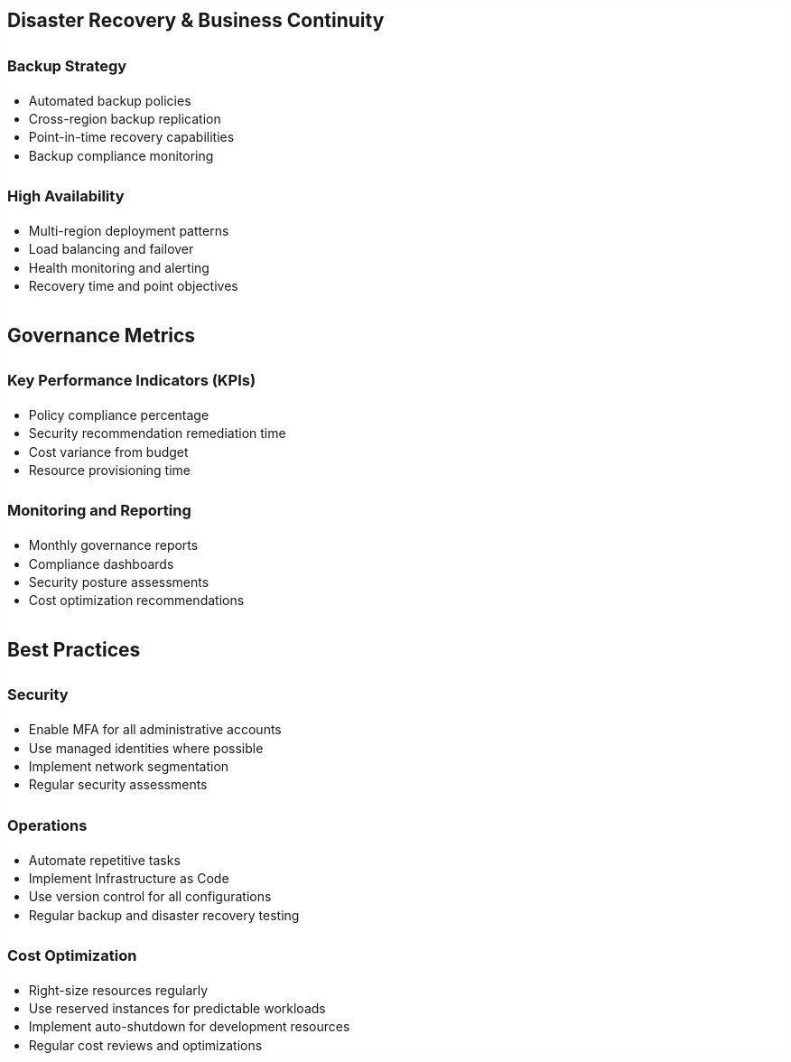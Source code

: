 ## Disaster Recovery & Business Continuity

### Backup Strategy
- Automated backup policies
- Cross-region backup replication
- Point-in-time recovery capabilities
- Backup compliance monitoring

### High Availability
- Multi-region deployment patterns
- Load balancing and failover
- Health monitoring and alerting
- Recovery time and point objectives

## Governance Metrics

### Key Performance Indicators (KPIs)
- Policy compliance percentage
- Security recommendation remediation time
- Cost variance from budget
- Resource provisioning time

### Monitoring and Reporting
- Monthly governance reports
- Compliance dashboards
- Security posture assessments
- Cost optimization recommendations

## Best Practices

### Security
- Enable MFA for all administrative accounts
- Use managed identities where possible
- Implement network segmentation
- Regular security assessments

### Operations
- Automate repetitive tasks
- Implement Infrastructure as Code
- Use version control for all configurations
- Regular backup and disaster recovery testing

### Cost Optimization
- Right-size resources regularly
- Use reserved instances for predictable workloads
- Implement auto-shutdown for development resources
- Regular cost reviews and optimizations
